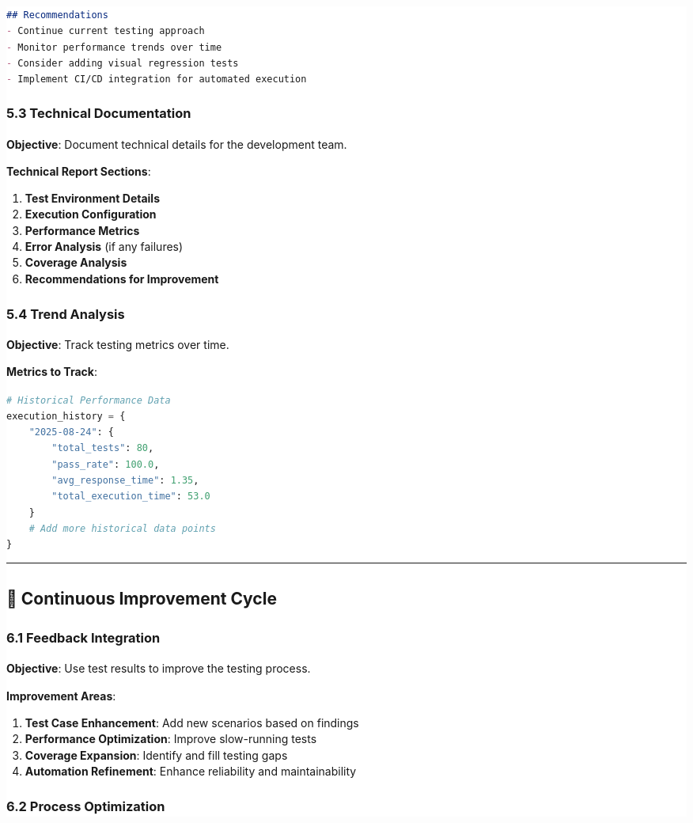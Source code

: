```markdown
## Recommendations
- Continue current testing approach
- Monitor performance trends over time
- Consider adding visual regression tests
- Implement CI/CD integration for automated execution
```

### 5.3 Technical Documentation

**Objective**: Document technical details for the development team.

**Technical Report Sections**:
1. **Test Environment Details**
2. **Execution Configuration**
3. **Performance Metrics**
4. **Error Analysis** (if any failures)
5. **Coverage Analysis**
6. **Recommendations for Improvement**

### 5.4 Trend Analysis

**Objective**: Track testing metrics over time.

**Metrics to Track**:
```python
# Historical Performance Data
execution_history = {
    "2025-08-24": {
        "total_tests": 80,
        "pass_rate": 100.0,
        "avg_response_time": 1.35,
        "total_execution_time": 53.0
    }
    # Add more historical data points
}
```

---

## 🔄 Continuous Improvement Cycle

### 6.1 Feedback Integration

**Objective**: Use test results to improve the testing process.

**Improvement Areas**:
1. **Test Case Enhancement**: Add new scenarios based on findings
2. **Performance Optimization**: Improve slow-running tests
3. **Coverage Expansion**: Identify and fill testing gaps
4. **Automation Refinement**: Enhance reliability and maintainability

### 6.2 Process Optimization

